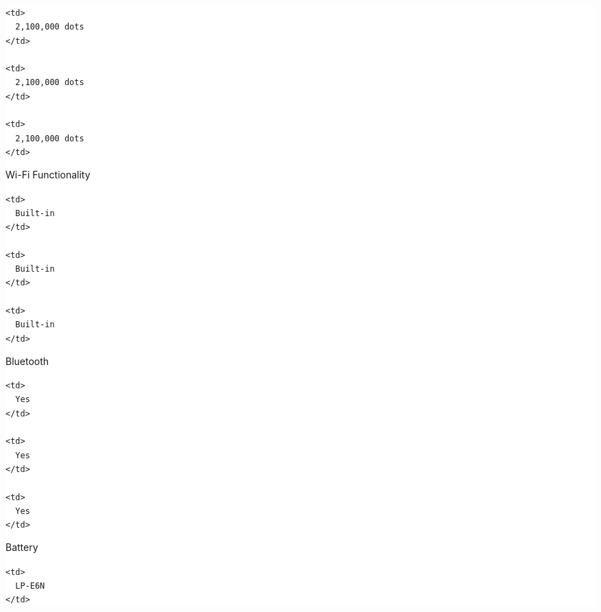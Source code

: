     <td>
      2,100,000 dots
    </td>
    
    <td>
      2,100,000 dots
    </td>
    
    <td>
      2,100,000 dots
    </td>
  </tr>
  
  <tr>
    <td>
      Wi-Fi Functionality
    </td>
    
    <td>
      Built-in
    </td>
    
    <td>
      Built-in
    </td>
    
    <td>
      Built-in
    </td>
  </tr>
  
  <tr>
    <td>
      Bluetooth
    </td>
    
    <td>
      Yes
    </td>
    
    <td>
      Yes
    </td>
    
    <td>
      Yes
    </td>
  </tr>
  
  <tr>
    <td>
      Battery
    </td>
    
    <td>
      LP-E6N
    </td>
    